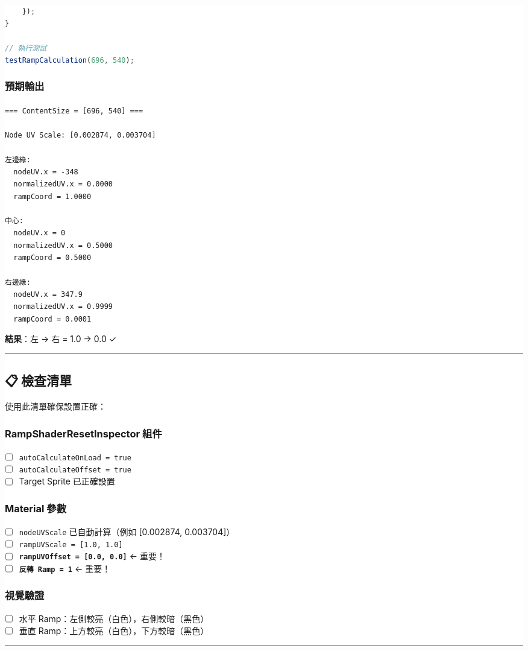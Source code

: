 ```typescript
    });
}

// 執行測試
testRampCalculation(696, 540);
```

### 預期輸出

```
=== ContentSize = [696, 540] ===

Node UV Scale: [0.002874, 0.003704]

左邊緣:
  nodeUV.x = -348
  normalizedUV.x = 0.0000
  rampCoord = 1.0000

中心:
  nodeUV.x = 0
  normalizedUV.x = 0.5000
  rampCoord = 0.5000

右邊緣:
  nodeUV.x = 347.9
  normalizedUV.x = 0.9999
  rampCoord = 0.0001
```

**結果**：左 → 右 = 1.0 → 0.0 ✓

---

## 📋 檢查清單

使用此清單確保設置正確：

### RampShaderResetInspector 組件
- [ ] `autoCalculateOnLoad = true`
- [ ] `autoCalculateOffset = true`
- [ ] Target Sprite 已正確設置

### Material 參數
- [ ] `nodeUVScale` 已自動計算（例如 [0.002874, 0.003704]）
- [ ] `rampUVScale = [1.0, 1.0]`
- [ ] **`rampUVOffset = [0.0, 0.0]`** ← 重要！
- [ ] **`反轉 Ramp = 1`** ← 重要！

### 視覺驗證
- [ ] 水平 Ramp：左側較亮（白色），右側較暗（黑色）
- [ ] 垂直 Ramp：上方較亮（白色），下方較暗（黑色）

---